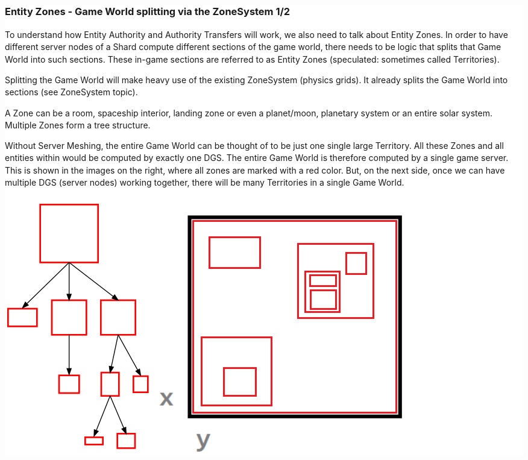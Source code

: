 ### Entity Zones - Game World splitting via the ZoneSystem 1/2
To understand how Entity Authority and Authority Transfers will work, we also need to talk about Entity Zones. In order to have different server nodes of a Shard compute different sections of the game world, there needs to be logic that splits that Game World into such sections. These in-game sections are referred to as Entity Zones (speculated: sometimes called Territories).

Splitting the Game World will make heavy use of the existing ZoneSystem (physics grids). It already splits the Game World into sections (see ZoneSystem topic).

A Zone can be a room, spaceship interior, landing zone or even a planet/moon, planetary system or an entire solar system. Multiple Zones form a tree structure.

Without Server Meshing, the entire Game World can be thought of to be just one single large Territory. All these Zones and all entities within would be computed by exactly one DGS. The entire Game World is therefore computed by a single game server. This is shown in the images on the right, where all zones are marked with a red color. But, on the next side, once we can have multiple DGS (server nodes) working together, there will be many Territories in a single Game World.

![Image](/images/static_server_meshing/image-17.png)
![Image](/images/static_server_meshing/image-18.png)